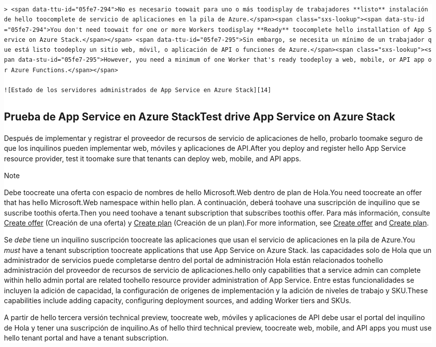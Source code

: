     > <span data-ttu-id="05fe7-294">No es necesario toowait para uno o más toodisplay de trabajadores **listo** instalación de hello toocomplete de servicio de aplicaciones en la pila de Azure.</span><span class="sxs-lookup"><span data-stu-id="05fe7-294">You don't need toowait for one or more Workers toodisplay **Ready** toocomplete hello installation of App Service on Azure Stack.</span></span> <span data-ttu-id="05fe7-295">Sin embargo, se necesita un mínimo de un trabajador que está listo toodeploy un sitio web, móvil, o aplicación de API o funciones de Azure.</span><span class="sxs-lookup"><span data-stu-id="05fe7-295">However, you need a minimum of one Worker that's ready toodeploy a web, mobile, or API app or Azure Functions.</span></span>
    
    ![Estado de los servidores administrados de App Service en Azure Stack][14]

## <a name="test-drive-app-service-on-azure-stack"></a><span data-ttu-id="05fe7-297">Prueba de App Service en Azure Stack</span><span class="sxs-lookup"><span data-stu-id="05fe7-297">Test drive App Service on Azure Stack</span></span>

<span data-ttu-id="05fe7-298">Después de implementar y registrar el proveedor de recursos de servicio de aplicaciones de hello, probarlo toomake seguro de que los inquilinos pueden implementar web, móviles y aplicaciones de API.</span><span class="sxs-lookup"><span data-stu-id="05fe7-298">After you deploy and register hello App Service resource provider, test it toomake sure that tenants can deploy web, mobile, and API apps.</span></span>

> [!NOTE]
> <span data-ttu-id="05fe7-299">Debe toocreate una oferta con espacio de nombres de hello Microsoft.Web dentro de plan de Hola.</span><span class="sxs-lookup"><span data-stu-id="05fe7-299">You need toocreate an offer that has hello Microsoft.Web namespace within hello plan.</span></span> <span data-ttu-id="05fe7-300">A continuación, deberá toohave una suscripción de inquilino que se suscribe toothis oferta.</span><span class="sxs-lookup"><span data-stu-id="05fe7-300">Then you need toohave a tenant subscription that subscribes toothis offer.</span></span> <span data-ttu-id="05fe7-301">Para más información, consulte [Create offer](azure-stack-create-offer.md) (Creación de una oferta) y [Create plan](azure-stack-create-plan.md) (Creación de un plan).</span><span class="sxs-lookup"><span data-stu-id="05fe7-301">For more information, see  [Create offer](azure-stack-create-offer.md) and [Create plan](azure-stack-create-plan.md).</span></span>
>

<span data-ttu-id="05fe7-302">Se *debe* tiene un inquilino suscripción toocreate las aplicaciones que usan el servicio de aplicaciones en la pila de Azure.</span><span class="sxs-lookup"><span data-stu-id="05fe7-302">You *must* have a tenant subscription toocreate applications that use App Service on Azure Stack.</span></span> <span data-ttu-id="05fe7-303">las capacidades solo de Hola que un administrador de servicios puede completarse dentro del portal de administración Hola están relacionados toohello administración del proveedor de recursos de servicio de aplicaciones.</span><span class="sxs-lookup"><span data-stu-id="05fe7-303">hello only capabilities that a service admin can complete within hello admin portal are related toohello resource provider administration of App Service.</span></span> <span data-ttu-id="05fe7-304">Entre estas funcionalidades se incluyen la adición de capacidad, la configuración de orígenes de implementación y la adición de niveles de trabajo y SKU.</span><span class="sxs-lookup"><span data-stu-id="05fe7-304">These capabilities include adding capacity, configuring deployment sources, and adding Worker tiers and SKUs.</span></span>

<span data-ttu-id="05fe7-305">A partir de hello tercera versión technical preview, toocreate web, móviles y aplicaciones de API debe usar el portal del inquilino de Hola y tener una suscripción de inquilino.</span><span class="sxs-lookup"><span data-stu-id="05fe7-305">As of hello third technical preview, toocreate web, mobile, and API apps you must use hello tenant portal and have a tenant subscription.</span></span>  


[1]: ./media/azure-stack-app-service-deploy-offline/app-service-offline-step1.png
[2]: ./media/azure-stack-app-service-deploy-offline/app-service-offline-step2.png
[3]: ./media/azure-stack-app-service-deploy-offline/app-service-offline-step3.png
[4]: ./media/azure-stack-app-service-deploy-offline/app-service-offline-step4.png
[5]: ./media/azure-stack-app-service-deploy-offline/app-service-exe-default-entries-step-cloud-configuration.png
[6]: ./media/azure-stack-app-service-deploy-offline/app-service-exe-default-entries-step-subscription-location-populated.png
[7]: ./media/azure-stack-app-service-deploy-offline/app-service-exe-default-entries-step-resource-group-SQL.png
[8]: ./media/azure-stack-app-service-deploy-offline/app-service-exe-default-entries-step-certificates.png
[9]: ./media/azure-stack-app-service-deploy-offline/app-service-exe-default-entries-step-role-configuration.png
[10]: ./media/azure-stack-app-service-deploy-offline/app-service-exe-default-entries-step-vm-image-selection.png
[11]: ./media/azure-stack-app-service-deploy-offline/app-service-exe-default-entries-step-role-credentials.png
[12]: ./media/azure-stack-app-service-deploy-offline/app-service-exe-selection-summary.png
[13]: ./media/azure-stack-app-service-deploy-offline/app-service-exe-installation-progress.png
[14]: ./media/azure-stack-app-service-deploy-offline/managed-servers.png
[Azure_Stack_App_Service_preview_installer]: http://go.microsoft.com/fwlink/?LinkID=717531
[App_Service_Deployment]: http://go.microsoft.com/fwlink/?LinkId=723982
[AppServiceHelperScripts]: http://go.microsoft.com/fwlink/?LinkId=733525